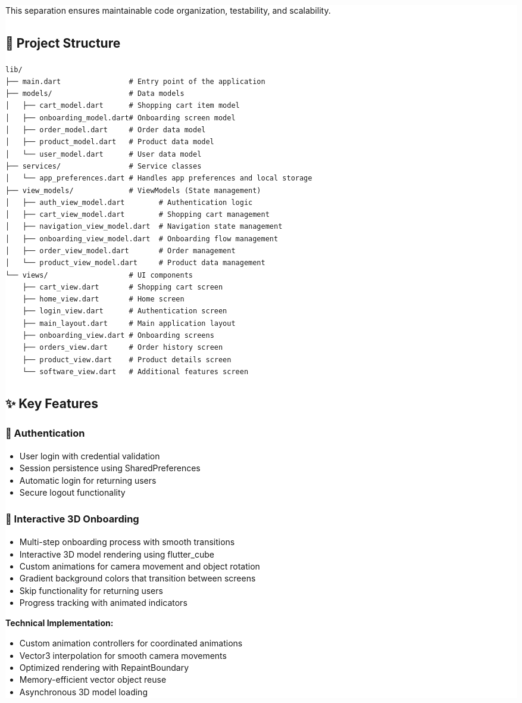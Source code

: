 This separation ensures maintainable code organization, testability, and scalability.

## 📂 Project Structure

```
lib/
├── main.dart                # Entry point of the application
├── models/                  # Data models
│   ├── cart_model.dart      # Shopping cart item model
│   ├── onboarding_model.dart# Onboarding screen model
│   ├── order_model.dart     # Order data model
│   ├── product_model.dart   # Product data model
│   └── user_model.dart      # User data model
├── services/                # Service classes
│   └── app_preferences.dart # Handles app preferences and local storage
├── view_models/             # ViewModels (State management)
│   ├── auth_view_model.dart        # Authentication logic
│   ├── cart_view_model.dart        # Shopping cart management
│   ├── navigation_view_model.dart  # Navigation state management
│   ├── onboarding_view_model.dart  # Onboarding flow management
│   ├── order_view_model.dart       # Order management
│   └── product_view_model.dart     # Product data management
└── views/                   # UI components
    ├── cart_view.dart       # Shopping cart screen
    ├── home_view.dart       # Home screen
    ├── login_view.dart      # Authentication screen
    ├── main_layout.dart     # Main application layout
    ├── onboarding_view.dart # Onboarding screens
    ├── orders_view.dart     # Order history screen
    ├── product_view.dart    # Product details screen
    └── software_view.dart   # Additional features screen
```

## ✨ Key Features

### 🔐 Authentication
- User login with credential validation
- Session persistence using SharedPreferences
- Automatic login for returning users
- Secure logout functionality

### 🚀 Interactive 3D Onboarding
- Multi-step onboarding process with smooth transitions
- Interactive 3D model rendering using flutter_cube
- Custom animations for camera movement and object rotation
- Gradient background colors that transition between screens
- Skip functionality for returning users
- Progress tracking with animated indicators

**Technical Implementation:**
- Custom animation controllers for coordinated animations
- Vector3 interpolation for smooth camera movements
- Optimized rendering with RepaintBoundary
- Memory-efficient vector object reuse
- Asynchronous 3D model loading
